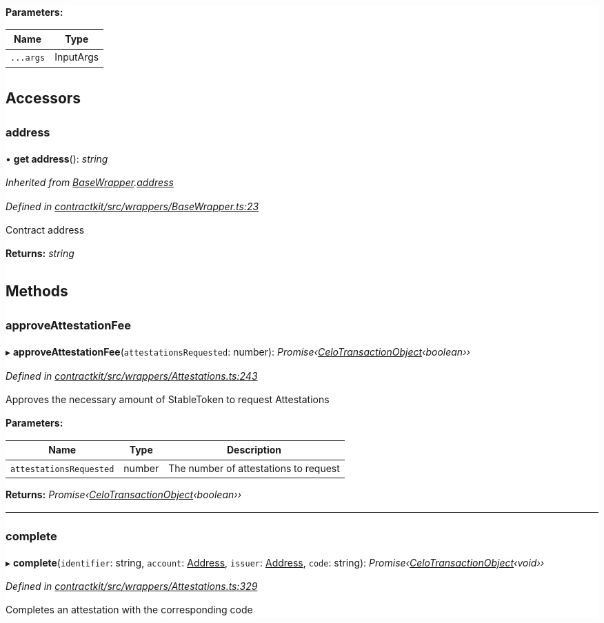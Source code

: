 **Parameters:**

Name | Type |
------ | ------ |
`...args` | InputArgs |

## Accessors

###  address

• **get address**(): *string*

*Inherited from [BaseWrapper](_contractkit_src_wrappers_basewrapper_.basewrapper.md).[address](_contractkit_src_wrappers_basewrapper_.basewrapper.md#address)*

*Defined in [contractkit/src/wrappers/BaseWrapper.ts:23](https://github.com/celo-org/celo-monorepo/blob/master/packages/contractkit/src/wrappers/BaseWrapper.ts#L23)*

Contract address

**Returns:** *string*

## Methods

###  approveAttestationFee

▸ **approveAttestationFee**(`attestationsRequested`: number): *Promise‹[CeloTransactionObject](_contractkit_src_wrappers_basewrapper_.celotransactionobject.md)‹boolean››*

*Defined in [contractkit/src/wrappers/Attestations.ts:243](https://github.com/celo-org/celo-monorepo/blob/master/packages/contractkit/src/wrappers/Attestations.ts#L243)*

Approves the necessary amount of StableToken to request Attestations

**Parameters:**

Name | Type | Description |
------ | ------ | ------ |
`attestationsRequested` | number | The number of attestations to request  |

**Returns:** *Promise‹[CeloTransactionObject](_contractkit_src_wrappers_basewrapper_.celotransactionobject.md)‹boolean››*

___

###  complete

▸ **complete**(`identifier`: string, `account`: [Address](../modules/_contractkit_src_base_.md#address), `issuer`: [Address](../modules/_contractkit_src_base_.md#address), `code`: string): *Promise‹[CeloTransactionObject](_contractkit_src_wrappers_basewrapper_.celotransactionobject.md)‹void››*

*Defined in [contractkit/src/wrappers/Attestations.ts:329](https://github.com/celo-org/celo-monorepo/blob/master/packages/contractkit/src/wrappers/Attestations.ts#L329)*

Completes an attestation with the corresponding code
